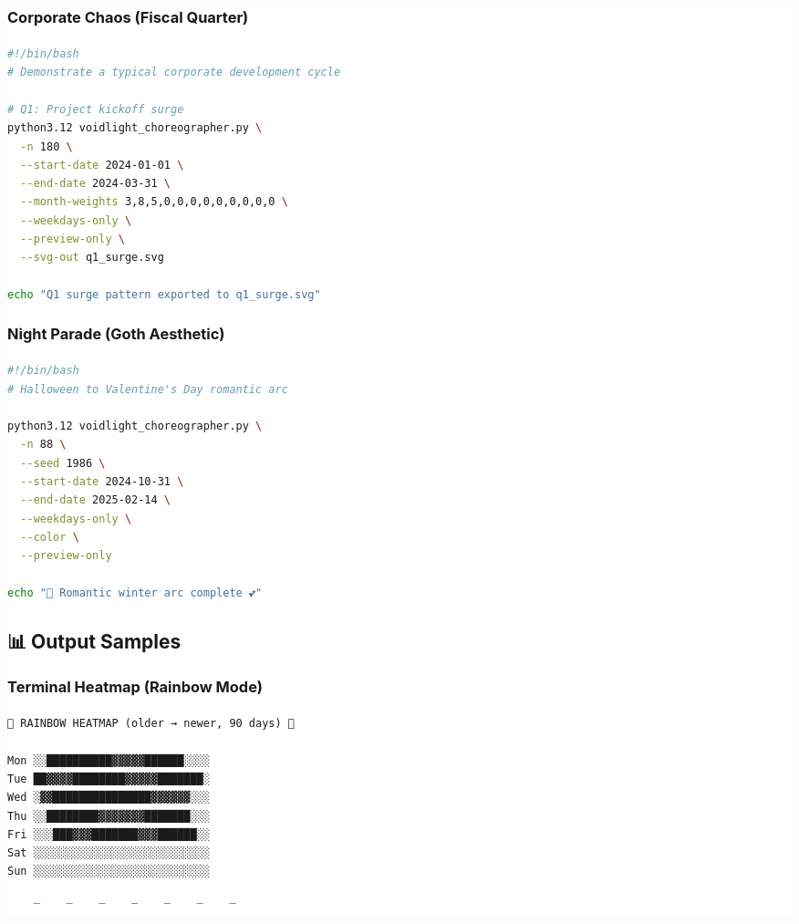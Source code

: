 ### **Corporate Chaos (Fiscal Quarter)**
```bash
#!/bin/bash
# Demonstrate a typical corporate development cycle

# Q1: Project kickoff surge
python3.12 voidlight_choreographer.py \
  -n 180 \
  --start-date 2024-01-01 \
  --end-date 2024-03-31 \
  --month-weights 3,8,5,0,0,0,0,0,0,0,0,0 \
  --weekdays-only \
  --preview-only \
  --svg-out q1_surge.svg

echo "Q1 surge pattern exported to q1_surge.svg"
```

### **Night Parade (Goth Aesthetic)**
```bash
#!/bin/bash
# Halloween to Valentine's Day romantic arc

python3.12 voidlight_choreographer.py \
  -n 88 \
  --seed 1986 \
  --start-date 2024-10-31 \
  --end-date 2025-02-14 \
  --weekdays-only \
  --color \
  --preview-only

echo "🌙 Romantic winter arc complete 💕"
```

## 📊 **Output Samples**

### **Terminal Heatmap (Rainbow Mode)**
```
🌈 RAINBOW HEATMAP (older → newer, 90 days) 🌈

Mon ░░██████████▓▓▓▓▓██████░░░░
Tue ██▓▓▓▓████████▓▓▓▓▓███████░
Wed ░▓▓███████████████▓▓▓▓▓▓░░░
Thu ░░████████▓▓▓▓▓▓▓███████░░░
Fri ░░░███▓▓▓███████▓▓▓██████░░
Sat ░░░░░░░░░░░░░░░░░░░░░░░░░░░
Sun ░░░░░░░░░░░░░░░░░░░░░░░░░░░

    ‾    ‾    ‾    ‾    ‾    ‾    ‾
```

